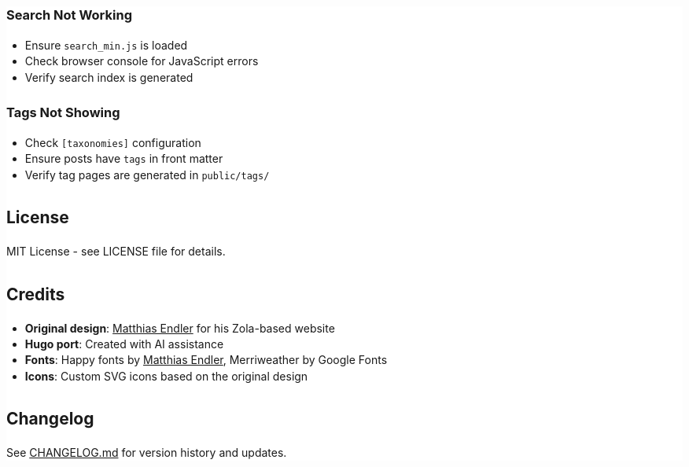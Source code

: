 ### Search Not Working
- Ensure `search_min.js` is loaded
- Check browser console for JavaScript errors
- Verify search index is generated

### Tags Not Showing
- Check `[taxonomies]` configuration
- Ensure posts have `tags` in front matter
- Verify tag pages are generated in `public/tags/`

## License

MIT License - see LICENSE file for details.

## Credits

- **Original design**: [Matthias Endler](https://endler.dev) for his Zola-based website
- **Hugo port**: Created with AI assistance
- **Fonts**: Happy fonts by [Matthias Endler](https://endler.dev), Merriweather by Google Fonts
- **Icons**: Custom SVG icons based on the original design

## Changelog

See [CHANGELOG.md](CHANGELOG.md) for version history and updates.
